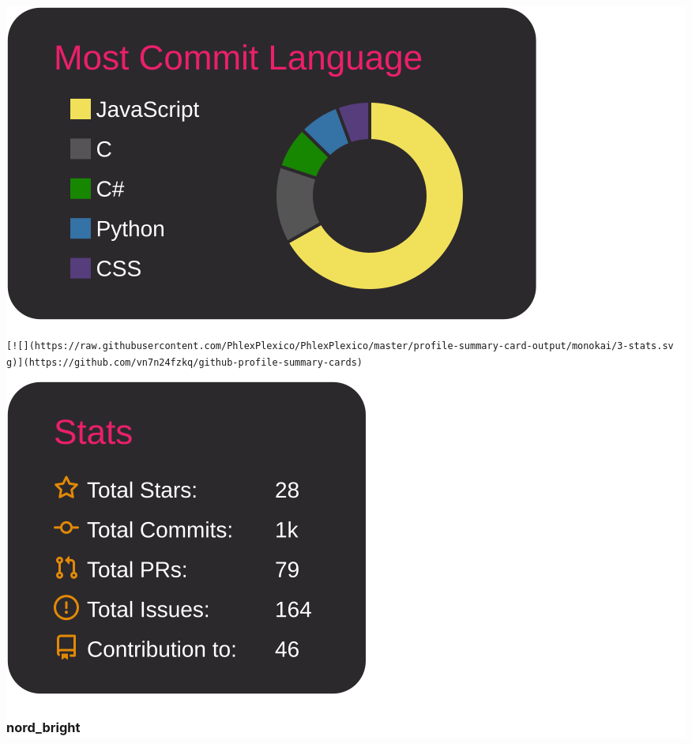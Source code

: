![](https://raw.githubusercontent.com/PhlexPlexico/PhlexPlexico/master/profile-summary-card-output/monokai/2-most-commit-language.svg)


```
[![](https://raw.githubusercontent.com/PhlexPlexico/PhlexPlexico/master/profile-summary-card-output/monokai/3-stats.svg)](https://github.com/vn7n24fzkq/github-profile-summary-cards)
```
![](https://raw.githubusercontent.com/PhlexPlexico/PhlexPlexico/master/profile-summary-card-output/monokai/3-stats.svg)


### nord_bright
